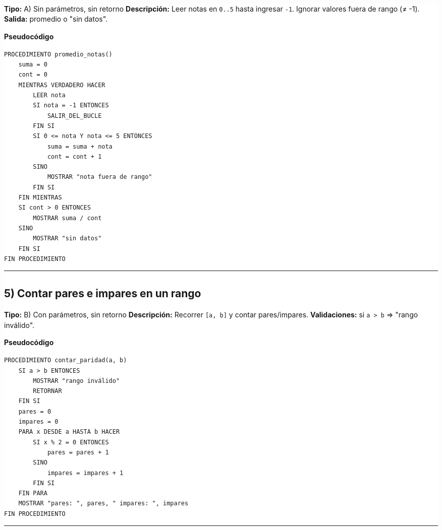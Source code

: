 **Tipo:** A) Sin parámetros, sin retorno
**Descripción:** Leer notas en `0..5` hasta ingresar `-1`. Ignorar valores fuera de rango (≠ -1).
**Salida:** promedio o "sin datos".

**Pseudocódigo**

```text
PROCEDIMIENTO promedio_notas()
    suma = 0
    cont = 0
    MIENTRAS VERDADERO HACER
        LEER nota
        SI nota = -1 ENTONCES
            SALIR_DEL_BUCLE
        FIN SI
        SI 0 <= nota Y nota <= 5 ENTONCES
            suma = suma + nota
            cont = cont + 1
        SINO
            MOSTRAR "nota fuera de rango"
        FIN SI
    FIN MIENTRAS
    SI cont > 0 ENTONCES
        MOSTRAR suma / cont
    SINO
        MOSTRAR "sin datos"
    FIN SI
FIN PROCEDIMIENTO
```

---

## 5) Contar pares e impares en un rango

**Tipo:** B) Con parámetros, sin retorno
**Descripción:** Recorrer `[a, b]` y contar pares/impares.
**Validaciones:** si `a > b` ⇒ "rango inválido".

**Pseudocódigo**

```text
PROCEDIMIENTO contar_paridad(a, b)
    SI a > b ENTONCES
        MOSTRAR "rango inválido"
        RETORNAR
    FIN SI
    pares = 0
    impares = 0
    PARA x DESDE a HASTA b HACER
        SI x % 2 = 0 ENTONCES
            pares = pares + 1
        SINO
            impares = impares + 1
        FIN SI
    FIN PARA
    MOSTRAR "pares: ", pares, " impares: ", impares
FIN PROCEDIMIENTO
```

---